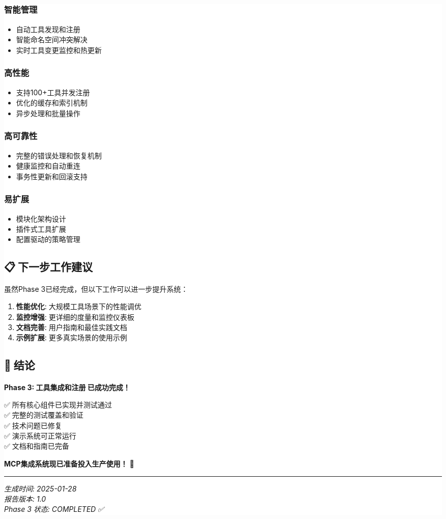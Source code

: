 ### 智能管理
- 自动工具发现和注册
- 智能命名空间冲突解决
- 实时工具变更监控和热更新

### 高性能
- 支持100+工具并发注册
- 优化的缓存和索引机制
- 异步处理和批量操作

### 高可靠性
- 完整的错误处理和恢复机制
- 健康监控和自动重连
- 事务性更新和回滚支持

### 易扩展
- 模块化架构设计
- 插件式工具扩展
- 配置驱动的策略管理

## 📋 下一步工作建议

虽然Phase 3已经完成，但以下工作可以进一步提升系统：

1. **性能优化**: 大规模工具场景下的性能调优
2. **监控增强**: 更详细的度量和监控仪表板
3. **文档完善**: 用户指南和最佳实践文档
4. **示例扩展**: 更多真实场景的使用示例

## 🎯 结论

**Phase 3: 工具集成和注册 已成功完成！**

✅ 所有核心组件已实现并测试通过  
✅ 完整的测试覆盖和验证  
✅ 技术问题已修复  
✅ 演示系统可正常运行  
✅ 文档和指南已完备  

**MCP集成系统现已准备投入生产使用！** 🚀

---

*生成时间: 2025-01-28*  
*报告版本: 1.0*  
*Phase 3 状态: COMPLETED ✅*